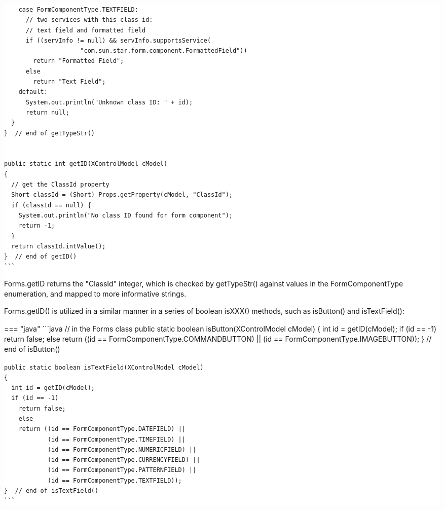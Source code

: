         case FormComponentType.TEXTFIELD:
          // two services with this class id:
          // text field and formatted field
          if ((servInfo != null) && servInfo.supportsService(
                         "com.sun.star.form.component.FormattedField"))
            return "Formatted Field";
          else
            return "Text Field";
        default:
          System.out.println("Unknown class ID: " + id);
          return null;
      }
    }  // end of getTypeStr()
    
    
    public static int getID(XControlModel cModel)
    {
      // get the ClassId property
      Short classId = (Short) Props.getProperty(cModel, "ClassId");
      if (classId == null) {
        System.out.println("No class ID found for form component");
        return -1;
      }
      return classId.intValue();
    }  // end of getID()
    ```

Forms.getID returns the "ClassId" integer, which is checked by getTypeStr() against
values in the FormComponentType enumeration, and mapped to more informative
strings.

Forms.getID() is utilized in a similar manner in a series of boolean isXXX() methods,
such as isButton() and isTextField():

=== "java"
    ```java
    // in the Forms class
    public static boolean isButton(XControlModel cModel)
    {
      int id = getID(cModel);
      if (id == -1)
        return false;
      else
        return ((id == FormComponentType.COMMANDBUTTON) ||
                (id == FormComponentType.IMAGEBUTTON));
    }  // end of isButton()
    
    
    public static boolean isTextField(XControlModel cModel)
    {
      int id = getID(cModel);
      if (id == -1)
        return false;
        else
        return ((id == FormComponentType.DATEFIELD) ||
                (id == FormComponentType.TIMEFIELD) ||
                (id == FormComponentType.NUMERICFIELD) ||
                (id == FormComponentType.CURRENCYFIELD) ||
                (id == FormComponentType.PATTERNFIELD) ||
                (id == FormComponentType.TEXTFIELD));
    }  // end of isTextField()
    ```
